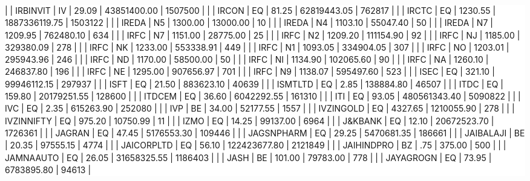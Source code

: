 |  | IRBINVIT | IV | 29.09 | 43851400.00 | 1507500 |
|  | IRCON | EQ | 81.25 | 62819443.05 | 762817 |
|  | IRCTC | EQ | 1230.55 | 1887336119.75 | 1503122 |
|  | IREDA | N5 | 1300.00 | 13000.00 | 10 |
|  | IREDA | N4 | 1103.10 | 55047.40 | 50 |
|  | IREDA | N7 | 1209.95 | 762480.10 | 634 |
|  | IRFC | N7 | 1151.00 | 28775.00 | 25 |
|  | IRFC | N2 | 1209.20 | 111154.90 | 92 |
|  | IRFC | NJ | 1185.00 | 329380.09 | 278 |
|  | IRFC | NK | 1233.00 | 553338.91 | 449 |
|  | IRFC | N1 | 1093.05 | 334904.05 | 307 |
|  | IRFC | NO | 1203.01 | 295943.96 | 246 |
|  | IRFC | ND | 1170.00 | 58500.00 | 50 |
|  | IRFC | NI | 1134.90 | 102065.60 | 90 |
|  | IRFC | NA | 1260.10 | 246837.80 | 196 |
|  | IRFC | NE | 1295.00 | 907656.97 | 701 |
|  | IRFC | N9 | 1138.07 | 595497.60 | 523 |
|  | ISEC | EQ | 321.10 | 99946112.15 | 297937 |
|  | ISFT | EQ | 21.50 | 883623.10 | 40639 |
|  | ISMTLTD | EQ | 2.85 | 138884.80 | 46507 |
|  | ITDC | EQ | 159.80 | 20179251.55 | 128600 |
|  | ITDCEM | EQ | 36.60 | 6042292.55 | 161310 |
|  | ITI | EQ | 93.05 | 480561343.40 | 5090822 |
|  | IVC | EQ | 2.35 | 615263.90 | 252080 |
|  | IVP | BE | 34.00 | 52177.55 | 1557 |
|  | IVZINGOLD | EQ | 4327.65 | 1210055.90 | 278 |
|  | IVZINNIFTY | EQ | 975.20 | 10750.99 | 11 |
|  | IZMO | EQ | 14.25 | 99137.00 | 6964 |
|  | J&KBANK | EQ | 12.10 | 20672523.70 | 1726361 |
|  | JAGRAN | EQ | 47.45 | 5176553.30 | 109446 |
|  | JAGSNPHARM | EQ | 29.25 | 5470681.35 | 186661 |
|  | JAIBALAJI | BE | 20.35 | 97555.15 | 4774 |
|  | JAICORPLTD | EQ | 56.10 | 122423677.80 | 2121849 |
|  | JAIHINDPRO | BZ | .75 | 375.00 | 500 |
|  | JAMNAAUTO | EQ | 26.05 | 31658325.55 | 1186403 |
|  | JASH | BE | 101.00 | 79783.00 | 778 |
|  | JAYAGROGN | EQ | 73.95 | 6783895.80 | 94613 |